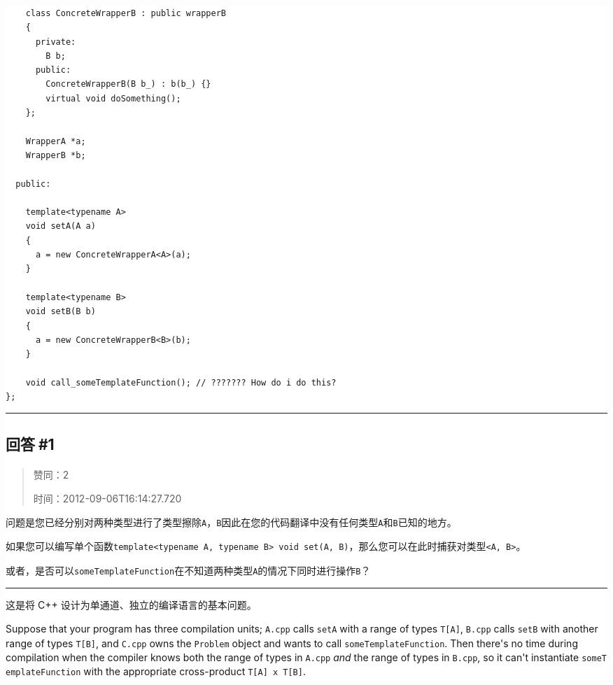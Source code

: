 ```
    class ConcreteWrapperB : public wrapperB
    {
      private:
        B b;
      public:
        ConcreteWrapperB(B b_) : b(b_) {}
        virtual void doSomething();
    };

    WrapperA *a;
    WrapperB *b;

  public:

    template<typename A>
    void setA(A a)
    {
      a = new ConcreteWrapperA<A>(a);
    }

    template<typename B>
    void setB(B b)
    {
      a = new ConcreteWrapperB<B>(b);
    }

    void call_someTemplateFunction(); // ??????? How do i do this?
}; 
```

* * *

## 回答 #1

> 赞同：2
> 
> 时间：2012-09-06T16:14:27.720

问题是您已经分别对两种类型进行了类型擦除`A`，`B`因此在您的代码翻译中没有任何类型`A`和`B`已知的地方。

如果您可以编写单个函数`template<typename A, typename B> void set(A, B)`，那么您可以在此时捕获对类型`<A, B>`。

或者，是否可以`someTemplateFunction`在不知道两种类型`A`的情况下同时进行操作`B`？

* * *

这是将 C++ 设计为单通道、独立的编译语言的基本问题。

Suppose that your program has three compilation units; `A.cpp` calls `setA` with a range of types `T[A]`, `B.cpp` calls `setB` with another range of types `T[B]`, and `C.cpp` owns the `Problem` object and wants to call `someTemplateFunction`. Then there's no time during compilation when the compiler knows both the range of types in `A.cpp` *and* the range of types in `B.cpp`, so it can't instantiate `someTemplateFunction` with the appropriate cross-product `T[A] x T[B]`.
